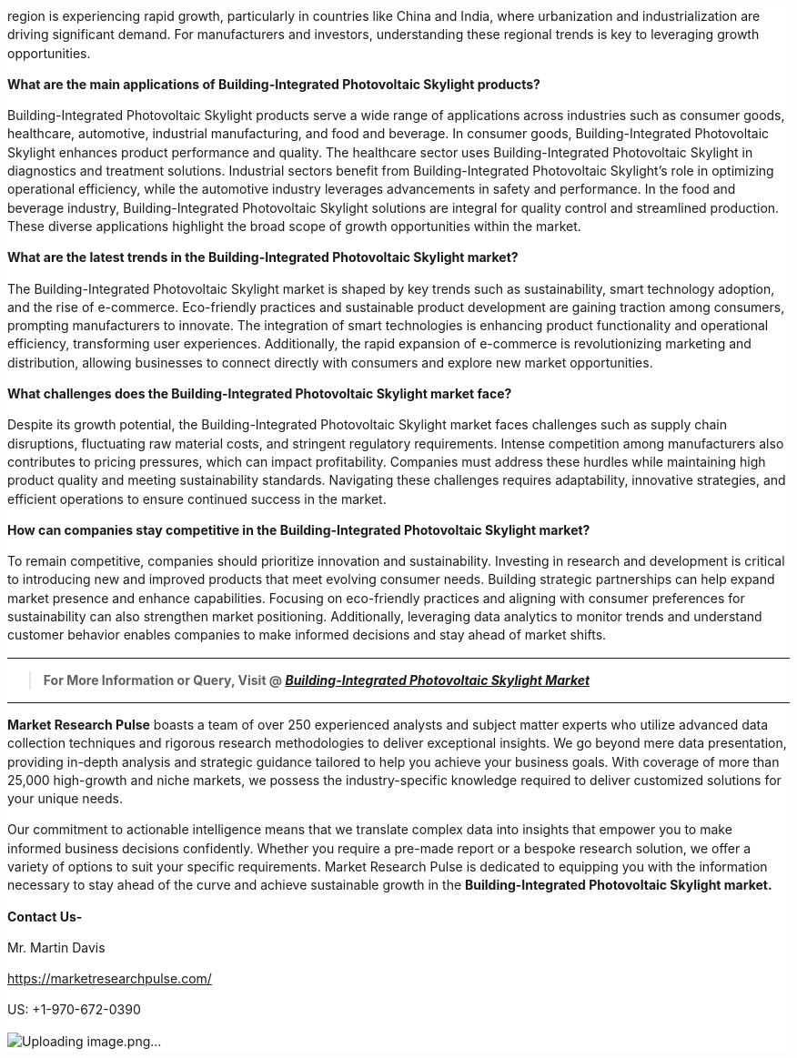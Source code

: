 region is experiencing rapid growth, particularly in countries like China and India, where urbanization and industrialization are driving significant demand. For manufacturers and investors, understanding these regional trends is key to leveraging growth opportunities.</p><p><strong>What are the main applications of Building-Integrated Photovoltaic Skylight products?</strong></p><p>Building-Integrated Photovoltaic Skylight products serve a wide range of applications across industries such as consumer goods, healthcare, automotive, industrial manufacturing, and food and beverage. In consumer goods, Building-Integrated Photovoltaic Skylight enhances product performance and quality. The healthcare sector uses Building-Integrated Photovoltaic Skylight in diagnostics and treatment solutions. Industrial sectors benefit from Building-Integrated Photovoltaic Skylight&rsquo;s role in optimizing operational efficiency, while the automotive industry leverages advancements in safety and performance. In the food and beverage industry, Building-Integrated Photovoltaic Skylight solutions are integral for quality control and streamlined production. These diverse applications highlight the broad scope of growth opportunities within the market.</p><p><strong>What are the latest trends in the Building-Integrated Photovoltaic Skylight market?</strong></p><p>The Building-Integrated Photovoltaic Skylight market is shaped by key trends such as sustainability, smart technology adoption, and the rise of e-commerce. Eco-friendly practices and sustainable product development are gaining traction among consumers, prompting manufacturers to innovate. The integration of smart technologies is enhancing product functionality and operational efficiency, transforming user experiences. Additionally, the rapid expansion of e-commerce is revolutionizing marketing and distribution, allowing businesses to connect directly with consumers and explore new market opportunities.</p><p><strong>What challenges does the Building-Integrated Photovoltaic Skylight market face?</strong></p><p>Despite its growth potential, the Building-Integrated Photovoltaic Skylight market faces challenges such as supply chain disruptions, fluctuating raw material costs, and stringent regulatory requirements. Intense competition among manufacturers also contributes to pricing pressures, which can impact profitability. Companies must address these hurdles while maintaining high product quality and meeting sustainability standards. Navigating these challenges requires adaptability, innovative strategies, and efficient operations to ensure continued success in the market.</p><p><strong>How can companies stay competitive in the Building-Integrated Photovoltaic Skylight market?</strong></p><p>To remain competitive, companies should prioritize innovation and sustainability. Investing in research and development is critical to introducing new and improved products that meet evolving consumer needs. Building strategic partnerships can help expand market presence and enhance capabilities. Focusing on eco-friendly practices and aligning with consumer preferences for sustainability can also strengthen market positioning. Additionally, leveraging data analytics to monitor trends and understand customer behavior enables companies to make informed decisions and stay ahead of market shifts.</p><hr /><blockquote><p><strong>For More Information or Query, Visit @&nbsp;<em><a href="https://marketresearchpulse.com/report/114173/building-integrated-photovoltaic-skylight-market?utm_source=Linkedin&utm_medium=021">Building-Integrated Photovoltaic Skylight Market</a></em></strong></p></blockquote><hr /><p><strong>Market Research Pulse</strong> boasts a team of over 250 experienced analysts and subject matter experts who utilize advanced data collection techniques and rigorous research methodologies to deliver exceptional insights. We go beyond mere data presentation, providing in-depth analysis and strategic guidance tailored to help you achieve your business goals. With coverage of more than 25,000 high-growth and niche markets, we possess the industry-specific knowledge required to deliver customized solutions for your unique needs.</p><p>Our commitment to actionable intelligence means that we translate complex data into insights that empower you to make informed business decisions confidently. Whether you require a pre-made report or a bespoke research solution, we offer a variety of options to suit your specific requirements. Market Research Pulse is dedicated to equipping you with the information necessary to stay ahead of the curve and achieve sustainable growth in the <strong>Building-Integrated Photovoltaic Skylight market.</strong></p><p><strong>Contact Us-</strong></p><p>Mr. Martin Davis</p><p>https://marketresearchpulse.com/</p><p>US: +1-970-672-0390</p>
![Uploading image.png…]()
